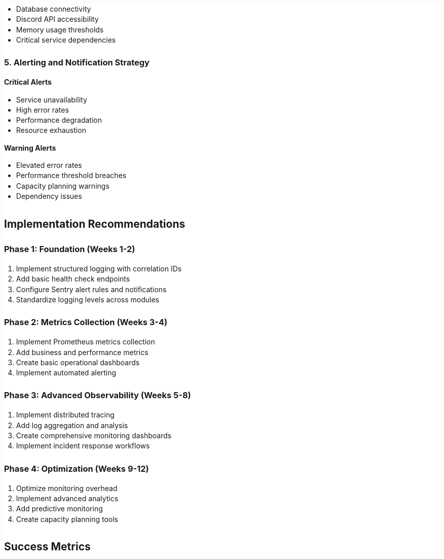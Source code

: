 - Database connectivity
- Discord API accessibility
- Memory usage thresholds
- Critical service dependencies

### 5. Alerting and Notification Strategy

**Critical Alerts**

- Service unavailability
- High error rates
- Performance degradation
- Resource exhaustion

**Warning Alerts**

- Elevated error rates
- Performance threshold breaches
- Capacity planning warnings
- Dependency issues

## Implementation Recommendations

### Phase 1: Foundation (Weeks 1-2)

1. Implement structured logging with correlation IDs
2. Add basic health check endpoints
3. Configure Sentry alert rules and notifications
4. Standardize logging levels across modules

### Phase 2: Metrics Collection (Weeks 3-4)

1. Implement Prometheus metrics collection
2. Add business and performance metrics
3. Create basic operational dashboards
4. Implement automated alerting

### Phase 3: Advanced Observability (Weeks 5-8)

1. Implement distributed tracing
2. Add log aggregation and analysis
3. Create comprehensive monitoring dashboards
4. Implement incident response workflows

### Phase 4: Optimization (Weeks 9-12)

1. Optimize monitoring overhead
2. Implement advanced analytics
3. Add predictive monitoring
4. Create capacity planning tools

## Success Metrics
